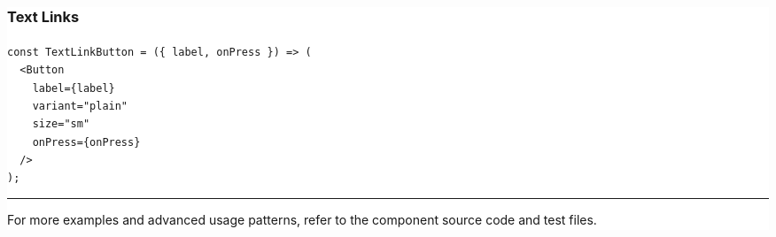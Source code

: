 ### Text Links
```tsx
const TextLinkButton = ({ label, onPress }) => (
  <Button
    label={label}
    variant="plain"
    size="sm"
    onPress={onPress}
  />
);
```

---

For more examples and advanced usage patterns, refer to the component source code and test files.
